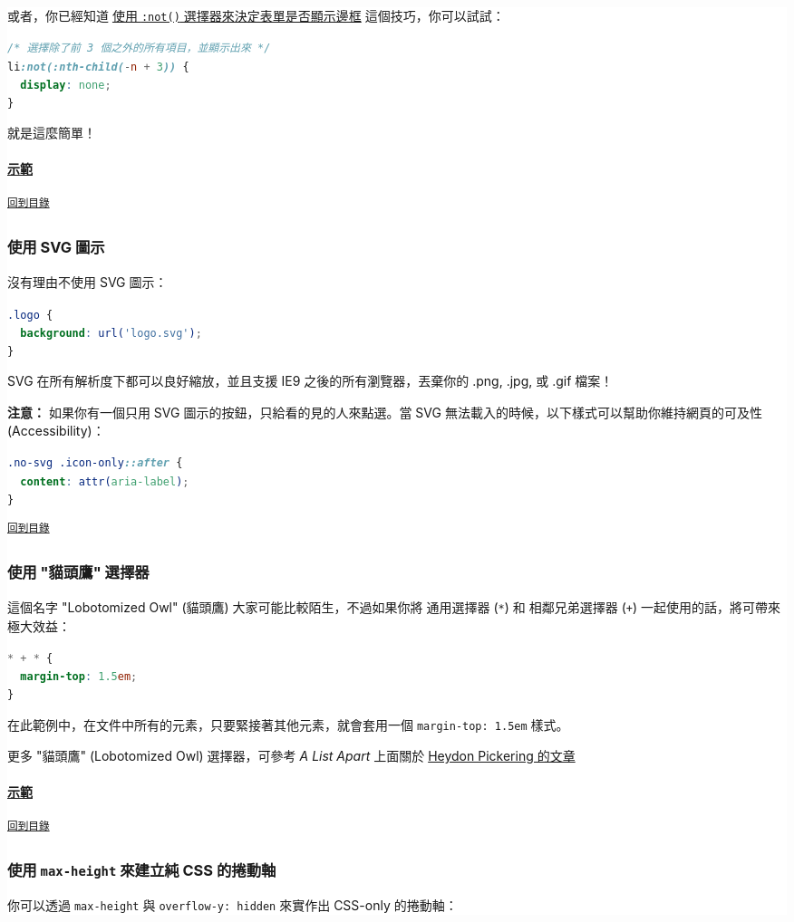 或者，你已經知道 [使用 `:not()` 選擇器來決定表單是否顯示邊框](#使用-not-選擇器來決定表單是否顯示邊框) 這個技巧，你可以試試：

```css
/* 選擇除了前 3 個之外的所有項目，並顯示出來 */
li:not(:nth-child(-n + 3)) {
  display: none;
}
```

就是這麼簡單！

#### [示範](http://codepen.io/AllThingsSmitty/pen/WxjKZp)

<sup>[回到目錄](#table-of-contents)</sup>

### 使用 SVG 圖示

沒有理由不使用 SVG 圖示：

```css
.logo {
  background: url('logo.svg');
}
```

SVG 在所有解析度下都可以良好縮放，並且支援 IE9 之後的所有瀏覽器，丟棄你的 .png, .jpg, 或 .gif 檔案！

**注意：** 如果你有一個只用 SVG 圖示的按鈕，只給看的見的人來點選。當 SVG 無法載入的時候，以下樣式可以幫助你維持網頁的可及性(Accessibility)：

```css
.no-svg .icon-only::after {
  content: attr(aria-label);
}
```

<sup>[回到目錄](#table-of-contents)</sup>

### 使用 "貓頭鷹" 選擇器

這個名字 "Lobotomized Owl" (貓頭鷹) 大家可能比較陌生，不過如果你將 通用選擇器 (`*`) 和 相鄰兄弟選擇器 (`+`) 一起使用的話，將可帶來極大效益：

```css
* + * {
  margin-top: 1.5em;
}
```

在此範例中，在文件中所有的元素，只要緊接著其他元素，就會套用一個 `margin-top: 1.5em` 樣式。

更多 "貓頭鷹" (Lobotomized Owl) 選擇器，可參考 *A List Apart* 上面關於 [Heydon Pickering 的文章](http://alistapart.com/article/axiomatic-css-and-lobotomized-owls)

#### [示範](http://codepen.io/AllThingsSmitty/pen/grRvWq)

<sup>[回到目錄](#table-of-contents)</sup>

### 使用 `max-height` 來建立純 CSS 的捲動軸

你可以透過 `max-height` 與 `overflow-y: hidden` 來實作出 CSS-only 的捲動軸：

